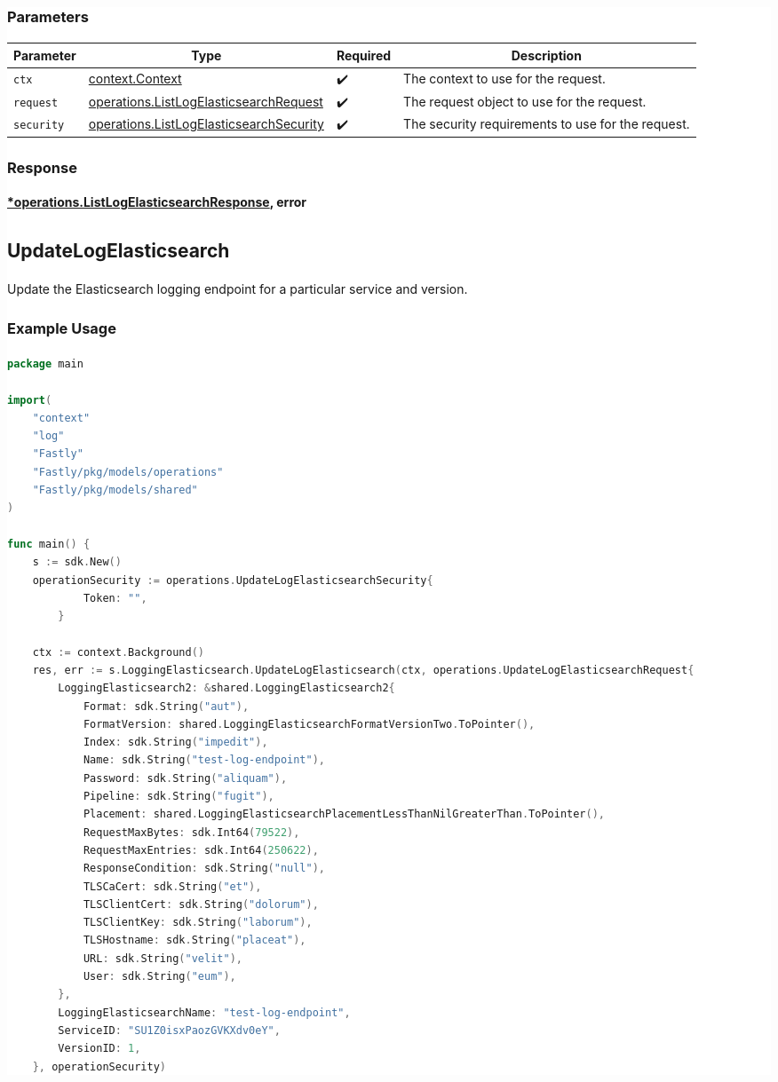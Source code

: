### Parameters

| Parameter                                                                                          | Type                                                                                               | Required                                                                                           | Description                                                                                        |
| -------------------------------------------------------------------------------------------------- | -------------------------------------------------------------------------------------------------- | -------------------------------------------------------------------------------------------------- | -------------------------------------------------------------------------------------------------- |
| `ctx`                                                                                              | [context.Context](https://pkg.go.dev/context#Context)                                              | :heavy_check_mark:                                                                                 | The context to use for the request.                                                                |
| `request`                                                                                          | [operations.ListLogElasticsearchRequest](../../models/operations/listlogelasticsearchrequest.md)   | :heavy_check_mark:                                                                                 | The request object to use for the request.                                                         |
| `security`                                                                                         | [operations.ListLogElasticsearchSecurity](../../models/operations/listlogelasticsearchsecurity.md) | :heavy_check_mark:                                                                                 | The security requirements to use for the request.                                                  |


### Response

**[*operations.ListLogElasticsearchResponse](../../models/operations/listlogelasticsearchresponse.md), error**


## UpdateLogElasticsearch

Update the Elasticsearch logging endpoint for a particular service and version.

### Example Usage

```go
package main

import(
	"context"
	"log"
	"Fastly"
	"Fastly/pkg/models/operations"
	"Fastly/pkg/models/shared"
)

func main() {
    s := sdk.New()
    operationSecurity := operations.UpdateLogElasticsearchSecurity{
            Token: "",
        }

    ctx := context.Background()
    res, err := s.LoggingElasticsearch.UpdateLogElasticsearch(ctx, operations.UpdateLogElasticsearchRequest{
        LoggingElasticsearch2: &shared.LoggingElasticsearch2{
            Format: sdk.String("aut"),
            FormatVersion: shared.LoggingElasticsearchFormatVersionTwo.ToPointer(),
            Index: sdk.String("impedit"),
            Name: sdk.String("test-log-endpoint"),
            Password: sdk.String("aliquam"),
            Pipeline: sdk.String("fugit"),
            Placement: shared.LoggingElasticsearchPlacementLessThanNilGreaterThan.ToPointer(),
            RequestMaxBytes: sdk.Int64(79522),
            RequestMaxEntries: sdk.Int64(250622),
            ResponseCondition: sdk.String("null"),
            TLSCaCert: sdk.String("et"),
            TLSClientCert: sdk.String("dolorum"),
            TLSClientKey: sdk.String("laborum"),
            TLSHostname: sdk.String("placeat"),
            URL: sdk.String("velit"),
            User: sdk.String("eum"),
        },
        LoggingElasticsearchName: "test-log-endpoint",
        ServiceID: "SU1Z0isxPaozGVKXdv0eY",
        VersionID: 1,
    }, operationSecurity)
```